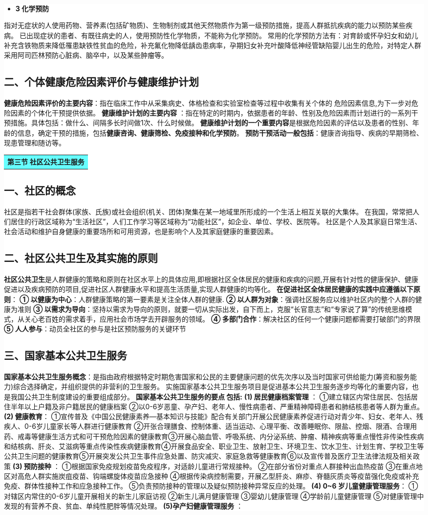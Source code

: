 - **3 化学预防**

指对无症状的人使用药物、营养素(包括矿物质)、生物制剂或其他天然物质作为第一级预防措施，提高人群抵抗疾病的能力以预防某些疾病。
已出现症状的患者、有既往病史的人，使用预防性化学物质，不能称为化学预防。
常用的化学预防方法有：对育龄或怀孕妇女和幼儿补充含铁物质来降低罹患缺铁性贫血的危险，补充氟化物降低龋齿患病率，孕期妇女补充叶酸降低神经管缺陷婴儿出生的危险，对特定人群采用阿司匹林预防心脏病、脑卒中，以及某些肿瘤等。

## 二、个体健康危险因素评价与健康维护计划

**健康危险因素评价的主要内容**：指在临床工作中从采集病史、体格检查和实验室检查等过程中收集有关个体的  危险因素信息,为下一步对危险因素的个体化干预提供依据。
**健康维护计划的主要内容** ：指在特定的时期内，依据患者的年龄、性别及危险因素而计划进行的一系列干预措施。具体包括：做什么、间隔多长时间做1次、什么时候做。
**健康维护计划的一个重要内容**是根据危险因素的评估以及患者的性别、年龄的信息，确定干预的措施，包括**健康咨询、健康筛检、免疫接种和化学预防**。
**预防干预活动一般包括**：健康咨询指导、疾病的早期筛检、现患管理和随访等。
<escape>
 <table>
  <tr>
   <th bgcolor=#66FFFF >第三节 社区公共卫生服务
   </th>
  </tr>
 </table>
 </escape> 

## 一、社区的概念
社区是指若干社会群体(家族、氏族)或社会组织(机关、团体)聚集在某一地域里所形成的一个生活上相互关联的大集体。
在我国，常常把人们居住的行政区域称为“生活社区”，人们工作学习等区域称为“功能社区”，如企业、单位、学校、医院等。
社区是个人及其家庭日常生活、社会活动和维护自身健康的重要场所和可用资源，也是影响个人及其家庭健康的重要因素。
## 二、社区公共卫生及其实施的原则
**社区公共卫生**是人群健康的策略和原则在社区水平上的具体应用,即根据社区全体居民的健康和疾病的问题,开展有针对性的健康保护、健康促进以及疾病预防的项目,促进社区人群健康水平和提高生活质量,实现人群健康的均等化。
**在促进社区全体居民健康的实践中应遵循以下原则**：
**①	以健康为中心**：人群健康策略的第一要素是关注全体人群的健康.
**②	以人群为对象**：强调社区服务应以维护社区内的整个人群的健康为准则
**③	以需求为导向**：坚持以需求为导向的原则，就要一切从实际出发，自下而上，克服“长官意志”和“专家说了算”的传统思维模式，从关心老百姓的需求着手，应用社会市场学去开辟服务的领域。
**④	多部门合作**：解决社区的任何一个健康问题都需要打破部门的界限
**⑤	人人参与**：动员全社区的参与是社区预防服务的关键环节

## 三、国家基本公共卫生服务
**国家基本公共卫生服务概念**：是指由政府根据特定时期危害国家和公民的主要健康问题的优先次序以及当时国家可供给能力(筹资和服务能力)综合选择确定，并组织提供的非营利的卫生服务。
实施国家基本公共卫生服务项目是促进基本公共卫生服务逐步均等化的重要内容，也是我国公共卫生制度建设的重要组成部分。
**国家基本公共卫生服务的要点 包括:**
**(1)	居民健康档案管理** ：
     ①建立辖区内常住居民、包括居住半年以上户籍及非户籍居民的健康档案
     ②以0-6岁恶童、孕产妇、老年人、慢性病患者、严重精神障碍患者和肺结核患者等人群为重点。
**(2)	健康教育**：
①宣传普及《中国公民健康素养—基本知识与技能》配合有关部门开展公民健康素养促进行动对青少年、妇女、老年人、残疾人、0-6岁儿童家长等人群进行健康教育
②开张合理膳食、控制体重、适当运动、心理平衡、改善睡眠你、限盐、控烟、限酒、合理用药、戒毒等健康生活方式和可干预危险因素的健康教育③开展心脑血管、呼吸系统、内分泌系统、肿瘤、精神疾病等重点慢性非传染性疾病和结核病、肝炎、艾滋病等重点传染性疾病健康教育④开展食品安全、职业卫生、放射卫生、环境卫生、饮水卫生、计划生育、学校卫生等公共卫生问题的健康教育⑤开展突发公共卫生事件应急处置、防灾减灾、家庭急救等健康教育⑥以及宣传普及医疗卫生法律法规及相关政策
**(3) 预防接种** ：
 ①根据国家免疫规划疫苗免疫程序，对适龄儿童进行常规接种。
 ②在部分省份对重点人群接种出血热疫苗
 ③在重点地区对高危人群实施炭疽疫苗、钩端螺旋体疫苗应急接种
 ④根据传染病控制需要，开展乙型肝炎、麻疹、脊髓灰质炎等疫苗强化免疫或补充免疫、群体性接种工作和应急接种工作。
 ⑤负责预防接种的管理以及疑似预防接种异常反应的处理。
**(4) 0~6 岁儿童健康管理服务**：
①对辖区内常住的0-6岁儿童开展相关的新生儿家庭访视
②新生儿满月健康管理
③婴幼儿健康管理
④学龄前儿童健康管理
⑤对健康管理中发现的有营养不良、贫血、单纯性肥胖等情况处理。
**(5)孕产妇健康管理服务** ：